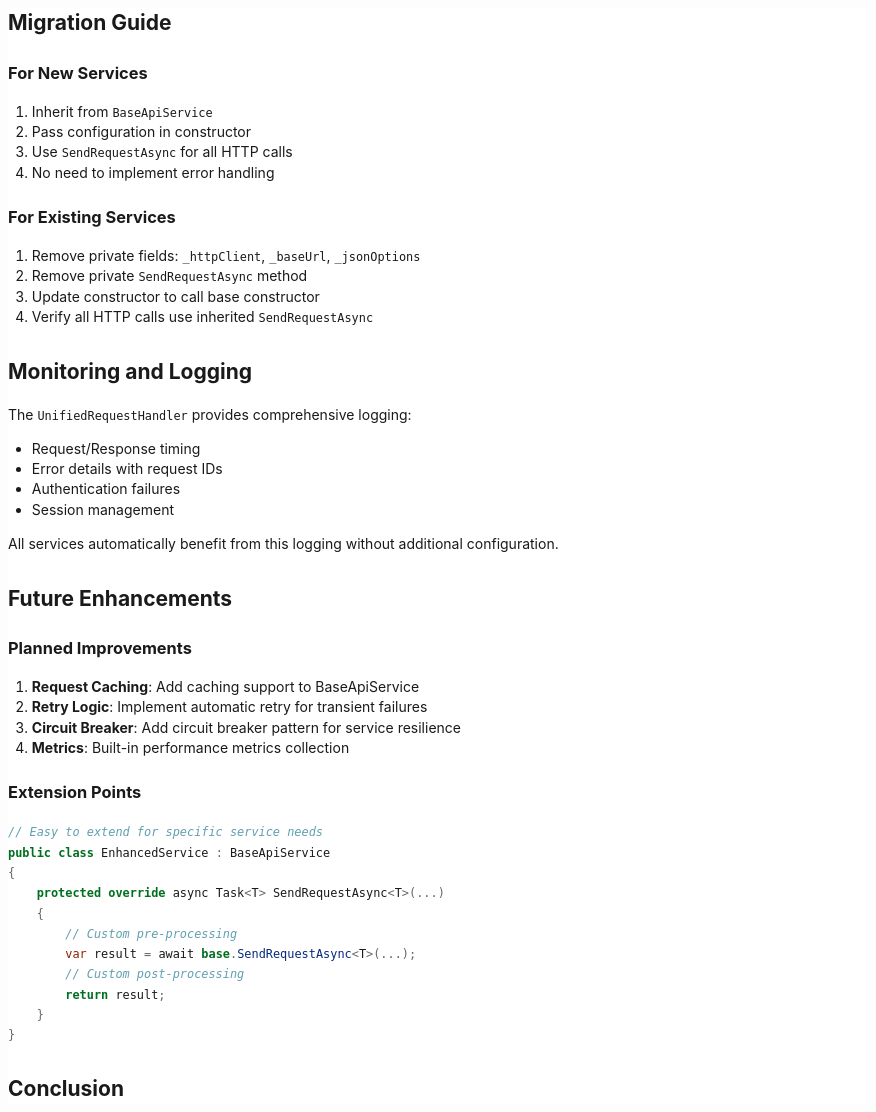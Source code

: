 ## Migration Guide

### For New Services
1. Inherit from `BaseApiService`
2. Pass configuration in constructor
3. Use `SendRequestAsync` for all HTTP calls
4. No need to implement error handling

### For Existing Services
1. Remove private fields: `_httpClient`, `_baseUrl`, `_jsonOptions`
2. Remove private `SendRequestAsync` method
3. Update constructor to call base constructor
4. Verify all HTTP calls use inherited `SendRequestAsync`

## Monitoring and Logging

The `UnifiedRequestHandler` provides comprehensive logging:
- Request/Response timing
- Error details with request IDs
- Authentication failures
- Session management

All services automatically benefit from this logging without additional configuration.

## Future Enhancements

### Planned Improvements
1. **Request Caching**: Add caching support to BaseApiService
2. **Retry Logic**: Implement automatic retry for transient failures
3. **Circuit Breaker**: Add circuit breaker pattern for service resilience
4. **Metrics**: Built-in performance metrics collection

### Extension Points
```csharp
// Easy to extend for specific service needs
public class EnhancedService : BaseApiService
{
    protected override async Task<T> SendRequestAsync<T>(...)
    {
        // Custom pre-processing
        var result = await base.SendRequestAsync<T>(...);
        // Custom post-processing
        return result;
    }
}
```

## Conclusion
